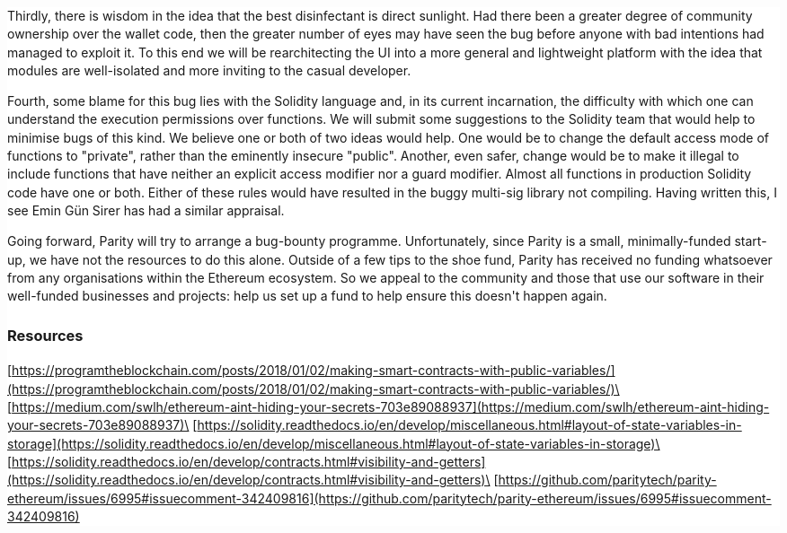 Thirdly, there is wisdom in the idea that the best disinfectant is direct sunlight. Had there been a greater degree of community ownership over the wallet code, then the greater number of eyes may have seen the bug before anyone with bad intentions had managed to exploit it. To this end we will be rearchitecting the UI into a more general and lightweight platform with the idea that modules are well-isolated and more inviting to the casual developer.

Fourth, some blame for this bug lies with the Solidity language and, in its current incarnation, the difficulty with which one can understand the execution permissions over functions. We will submit some suggestions to the Solidity team that would help to minimise bugs of this kind. We believe one or both of two ideas would help. One would be to change the default access mode of functions to "private", rather than the eminently insecure "public". Another, even safer, change would be to make it illegal to include functions that have neither an explicit access modifier nor a guard modifier. Almost all functions in production Solidity code have one or both. Either of these rules would have resulted in the buggy multi-sig library not compiling. Having written this, I see Emin Gün Sirer has had a similar appraisal.

Going forward, Parity will try to arrange a bug-bounty programme. Unfortunately, since Parity is a small, minimally-funded start-up, we have not the resources to do this alone. Outside of a few tips to the shoe fund, Parity has received no funding whatsoever from any organisations within the Ethereum ecosystem. So we appeal to the community and those that use our software in their well-funded businesses and projects: help us set up a fund to help ensure this doesn't happen again.

### Resources

[https://programtheblockchain.com/posts/2018/01/02/making-smart-contracts-with-public-variables/](https://programtheblockchain.com/posts/2018/01/02/making-smart-contracts-with-public-variables/)\
[https://medium.com/swlh/ethereum-aint-hiding-your-secrets-703e89088937](https://medium.com/swlh/ethereum-aint-hiding-your-secrets-703e89088937)\
[https://solidity.readthedocs.io/en/develop/miscellaneous.html#layout-of-state-variables-in-storage](https://solidity.readthedocs.io/en/develop/miscellaneous.html#layout-of-state-variables-in-storage)\
[https://solidity.readthedocs.io/en/develop/contracts.html#visibility-and-getters](https://solidity.readthedocs.io/en/develop/contracts.html#visibility-and-getters)\
[https://github.com/paritytech/parity-ethereum/issues/6995#issuecomment-342409816](https://github.com/paritytech/parity-ethereum/issues/6995#issuecomment-342409816)
